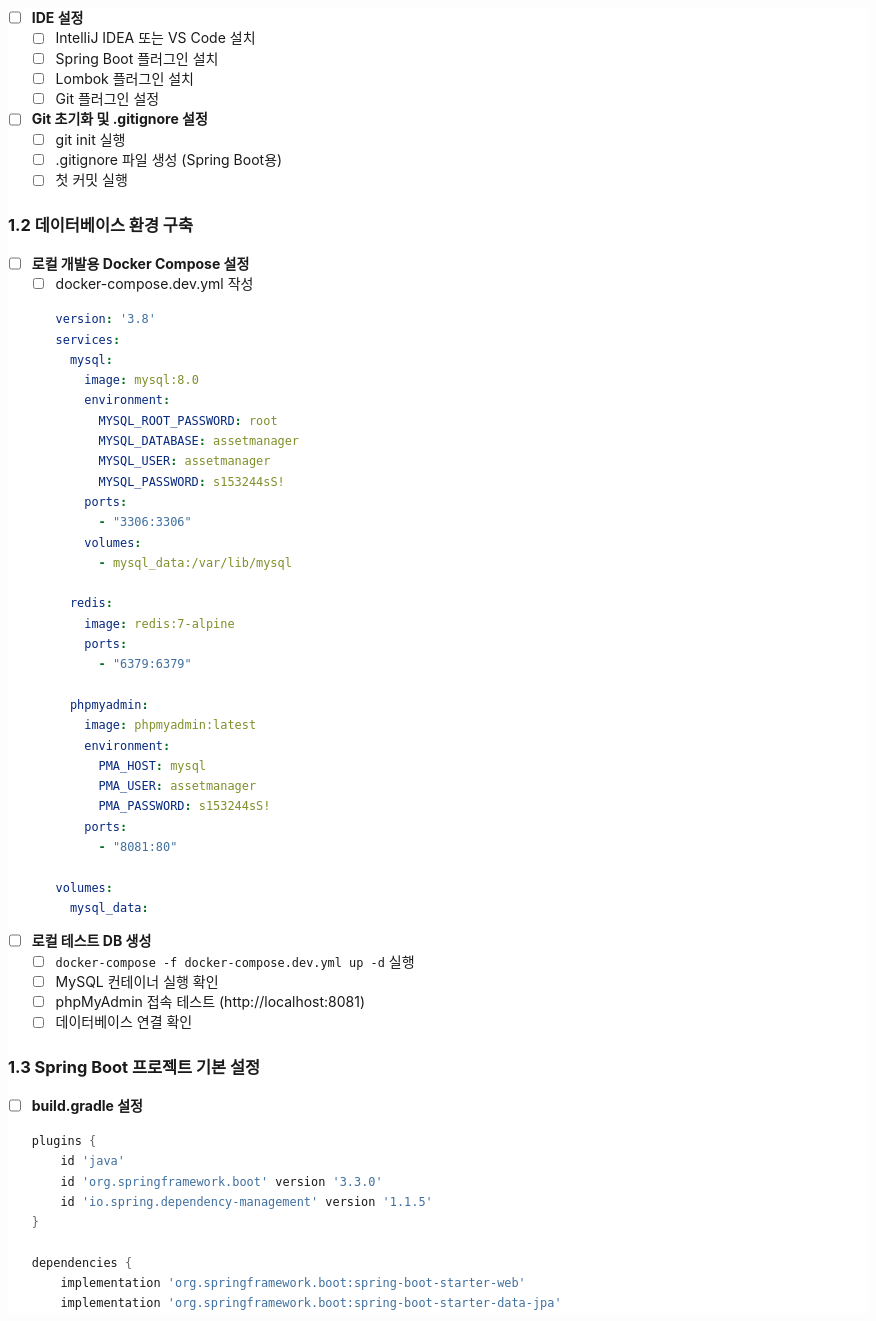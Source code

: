 - [ ] **IDE 설정**
  - [ ] IntelliJ IDEA 또는 VS Code 설치
  - [ ] Spring Boot 플러그인 설치
  - [ ] Lombok 플러그인 설치
  - [ ] Git 플러그인 설정
  
- [ ] **Git 초기화 및 .gitignore 설정**
  - [ ] git init 실행
  - [ ] .gitignore 파일 생성 (Spring Boot용)
  - [ ] 첫 커밋 실행

### 1.2 데이터베이스 환경 구축
- [ ] **로컬 개발용 Docker Compose 설정**
  - [ ] docker-compose.dev.yml 작성
    ```yaml
    version: '3.8'
    services:
      mysql:
        image: mysql:8.0
        environment:
          MYSQL_ROOT_PASSWORD: root
          MYSQL_DATABASE: assetmanager
          MYSQL_USER: assetmanager
          MYSQL_PASSWORD: s153244sS!
        ports:
          - "3306:3306"
        volumes:
          - mysql_data:/var/lib/mysql
      
      redis:
        image: redis:7-alpine
        ports:
          - "6379:6379"
      
      phpmyadmin:
        image: phpmyadmin:latest
        environment:
          PMA_HOST: mysql
          PMA_USER: assetmanager
          PMA_PASSWORD: s153244sS!
        ports:
          - "8081:80"
    
    volumes:
      mysql_data:
    ```
  
- [ ] **로컬 테스트 DB 생성**
  - [ ] `docker-compose -f docker-compose.dev.yml up -d` 실행
  - [ ] MySQL 컨테이너 실행 확인
  - [ ] phpMyAdmin 접속 테스트 (http://localhost:8081)
  - [ ] 데이터베이스 연결 확인

### 1.3 Spring Boot 프로젝트 기본 설정
- [ ] **build.gradle 설정**
  ```gradle
  plugins {
      id 'java'
      id 'org.springframework.boot' version '3.3.0'
      id 'io.spring.dependency-management' version '1.1.5'
  }
  
  dependencies {
      implementation 'org.springframework.boot:spring-boot-starter-web'
      implementation 'org.springframework.boot:spring-boot-starter-data-jpa'
  ```